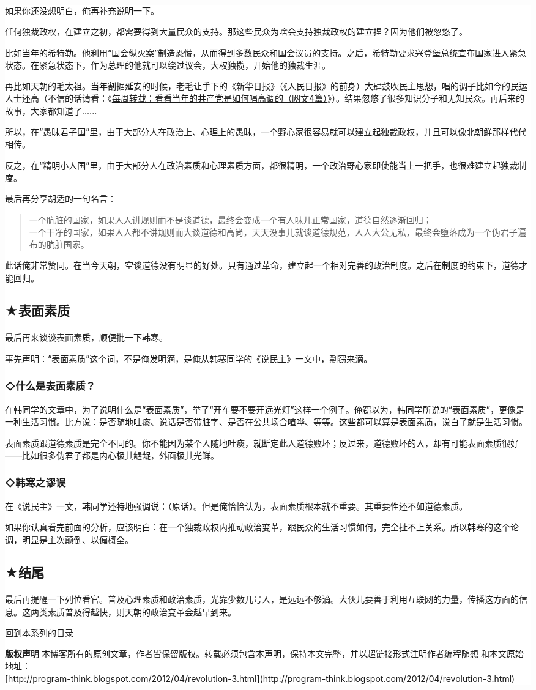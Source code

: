 如果你还没想明白，俺再补充说明一下。

任何独裁政权，在建立之初，都需要得到大量民众的支持。那这些民众为啥会支持独裁政权的建立捏？因为他们被忽悠了。

比如当年的希特勒。他利用“国会纵火案”制造恐慌，从而得到多数民众和国会议员的支持。之后，希特勒要求兴登堡总统宣布国家进入紧急状态。在紧急状态下，作为总理的他就可以绕过议会，大权独揽，开始他的独裁生涯。

再比如天朝的毛太祖。当年割据延安的时候，老毛让手下的《新华日报》（《人民日报》的前身）大肆鼓吹民主思想，唱的调子比如今的民运人士还高（不信的话请看：《[每周转载：看看当年的共产党是如何唱高调的（网文4篇）](https://program-think.blogspot.com/2012/04/weekly-share-1.html)》）。结果忽悠了很多知识分子和无知民众。再后来的故事，大家都知道了......

所以，在“愚昧君子国”里，由于大部分人在政治上、心理上的愚昧，一个野心家很容易就可以建立起独裁政权，并且可以像北朝鲜那样代代相传。

反之，在“精明小人国”里，由于大部分人在政治素质和心理素质方面，都很精明，一个政治野心家即使能当上一把手，也很难建立起独裁制度。

最后再分享胡适的一句名言：

>一个肮脏的国家，如果人人讲规则而不是谈道德，最终会变成一个有人味儿正常国家，道德自然逐渐回归；  
>一个干净的国家，如果人人都不讲规则而大谈道德和高尚，天天没事儿就谈道德规范，人人大公无私，最终会堕落成为一个伪君子遍布的肮脏国家。  

此话俺非常赞同。在当今天朝，空谈道德没有明显的好处。只有通过革命，建立起一个相对完善的政治制度。之后在制度的约束下，道德才能回归。

## ★表面素质

最后再来谈谈表面素质，顺便批一下韩寒。

事先声明：“表面素质”这个词，不是俺发明滴，是俺从韩寒同学的《说民主》一文中，剽窃来滴。

### ◇什么是表面素质？

在韩同学的文章中，为了说明什么是“表面素质”，举了“开车要不要开远光灯”这样一个例子。俺窃以为，韩同学所说的“表面素质”，更像是一种生活习惯。比方说：是否随地吐痰、说话是否带脏字、是否在公共场合喧哗、等等。这些都可以算是表面素质，说白了就是生活习惯。

表面素质跟道德素质是完全不同的。你不能因为某个人随地吐痰，就断定此人道德败坏；反过来，道德败坏的人，却有可能表面素质很好——比如很多伪君子都是内心极其龌龊，外面极其光鲜。

### ◇韩寒之谬误

在《说民主》一文，韩同学还特地强调说：（原话）。但是俺恰恰认为，表面素质根本就不重要。其重要性还不如道德素质。

如果你认真看完前面的分析，应该明白：在一个独裁政权内推动政治变革，跟民众的生活习惯如何，完全扯不上关系。所以韩寒的这个论调，明显是主次颠倒、以偏概全。

## ★结尾

最后再提醒一下列位看官。普及心理素质和政治素质，光靠少数几号人，是远远不够滴。大伙儿要善于利用互联网的力量，传播这方面的信息。这两类素质普及得越快，则天朝的政治变革会越早到来。

[回到本系列的目录](https://program-think.blogspot.com/2011/12/revolution-0.html#index)

**版权声明** 
本博客所有的原创文章，作者皆保留版权。转载必须包含本声明，保持本文完整，并以超链接形式注明作者[编程随想](mailto:program.think@gmail.com) 和本文原始地址：  
[http://program-think.blogspot.com/2012/04/revolution-3.html](http://program-think.blogspot.com/2012/04/revolution-3.html)